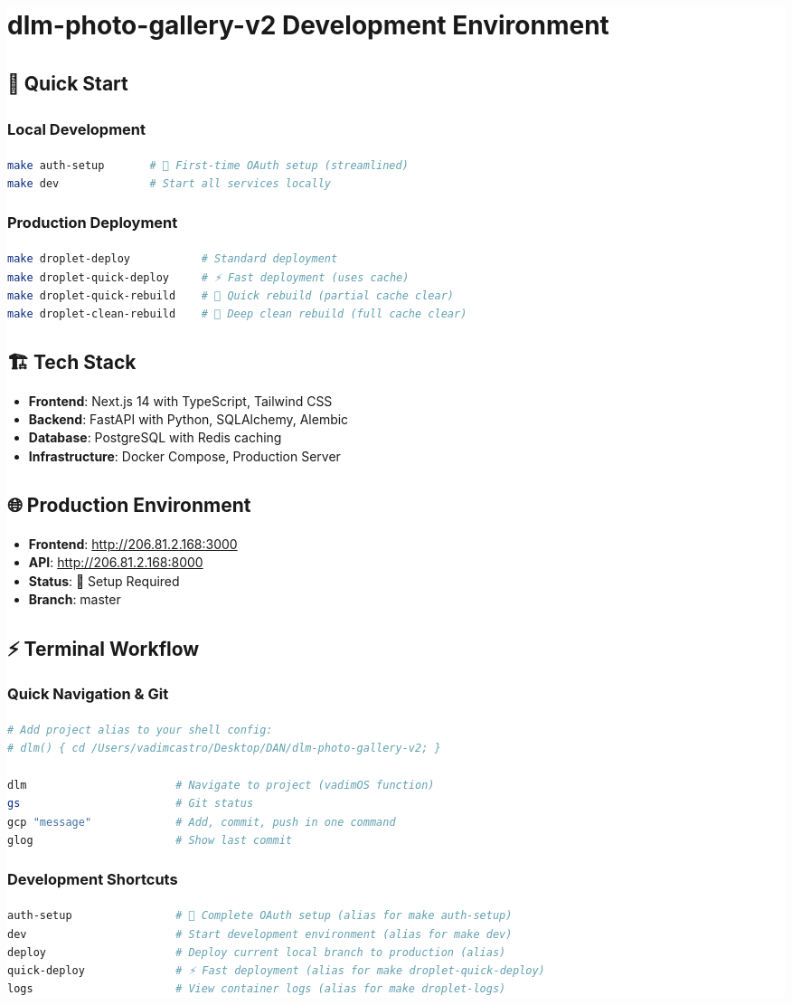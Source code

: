 # dlm-photo-gallery-v2 Development Environment

## 🚀 Quick Start

### Local Development
```bash
make auth-setup       # 🔑 First-time OAuth setup (streamlined)
make dev              # Start all services locally
```

### Production Deployment
```bash
make droplet-deploy           # Standard deployment
make droplet-quick-deploy     # ⚡ Fast deployment (uses cache)
make droplet-quick-rebuild    # 🚀 Quick rebuild (partial cache clear)
make droplet-clean-rebuild    # 🧹 Deep clean rebuild (full cache clear)
```

## 🏗️ Tech Stack
- **Frontend**: Next.js 14 with TypeScript, Tailwind CSS
- **Backend**: FastAPI with Python, SQLAlchemy, Alembic
- **Database**: PostgreSQL with Redis caching
- **Infrastructure**: Docker Compose, Production Server

## 🌐 Production Environment
- **Frontend**: http://206.81.2.168:3000
- **API**: http://206.81.2.168:8000
- **Status**: 🚧 Setup Required
- **Branch**: master

## ⚡ Terminal Workflow

### Quick Navigation & Git
```bash
# Add project alias to your shell config:
# dlm() { cd /Users/vadimcastro/Desktop/DAN/dlm-photo-gallery-v2; }

dlm                       # Navigate to project (vadimOS function)
gs                        # Git status
gcp "message"             # Add, commit, push in one command
glog                      # Show last commit
```

### Development Shortcuts
```bash
auth-setup                # 🔑 Complete OAuth setup (alias for make auth-setup)
dev                       # Start development environment (alias for make dev)
deploy                    # Deploy current local branch to production (alias)
quick-deploy              # ⚡ Fast deployment (alias for make droplet-quick-deploy)
logs                      # View container logs (alias for make droplet-logs)
```
